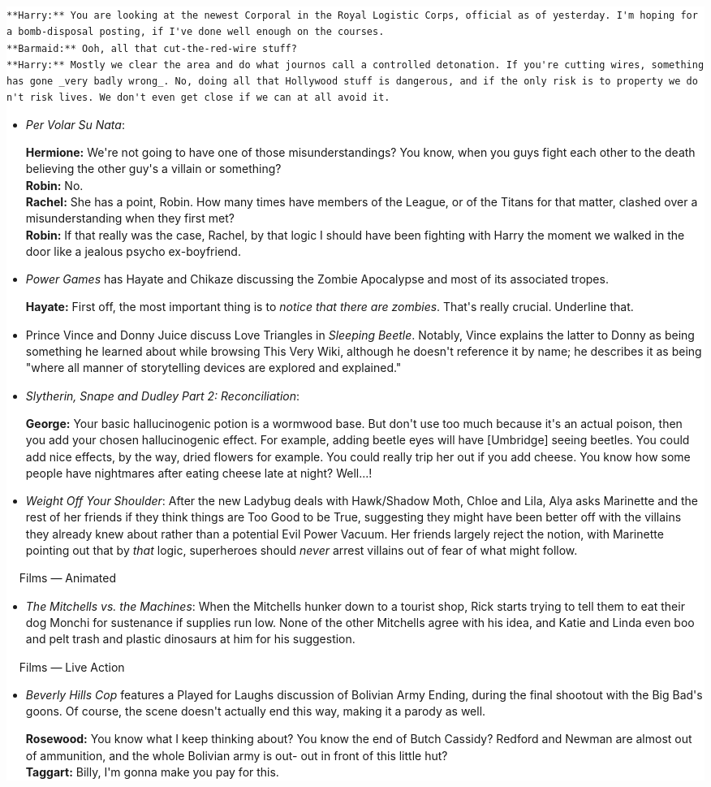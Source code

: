     **Harry:** You are looking at the newest Corporal in the Royal Logistic Corps, official as of yesterday. I'm hoping for a bomb-disposal posting, if I've done well enough on the courses.  
    **Barmaid:** Ooh, all that cut-the-red-wire stuff?  
    **Harry:** Mostly we clear the area and do what journos call a controlled detonation. If you're cutting wires, something has gone _very badly wrong_. No, doing all that Hollywood stuff is dangerous, and if the only risk is to property we don't risk lives. We don't even get close if we can at all avoid it.
    
-   _Per Volar Su Nata_:
    
    **Hermione:** We're not going to have one of those misunderstandings? You know, when you guys fight each other to the death believing the other guy's a villain or something?  
    **Robin:** No.  
    **Rachel:** She has a point, Robin. How many times have members of the League, or of the Titans for that matter, clashed over a misunderstanding when they first met?  
    **Robin:** If that really was the case, Rachel, by that logic I should have been fighting with Harry the moment we walked in the door like a jealous psycho ex-boyfriend.
    
-   _Power Games_ has Hayate and Chikaze discussing the Zombie Apocalypse and most of its associated tropes.
    
    **Hayate:** First off, the most important thing is to _notice that there are zombies_. That's really crucial. Underline that.
    
-   Prince Vince and Donny Juice discuss Love Triangles in _Sleeping Beetle_. Notably, Vince explains the latter to Donny as being something he learned about while browsing This Very Wiki, although he doesn't reference it by name; he describes it as being "where all manner of storytelling devices are explored and explained."
-   _Slytherin, Snape and Dudley Part 2: Reconciliation_:
    
    **George:** Your basic hallucinogenic potion is a wormwood base. But don't use too much because it's an actual poison, then you add your chosen hallucinogenic effect. For example, adding beetle eyes will have \[Umbridge\] seeing beetles. You could add nice effects, by the way, dried flowers for example. You could really trip her out if you add cheese. You know how some people have nightmares after eating cheese late at night? Well...!
    
-   _Weight Off Your Shoulder_: After the new Ladybug deals with Hawk/Shadow Moth, Chloe and Lila, Alya asks Marinette and the rest of her friends if they think things are Too Good to be True, suggesting they might have been better off with the villains they already knew about rather than a potential Evil Power Vacuum. Her friends largely reject the notion, with Marinette pointing out that by _that_ logic, superheroes should _never_ arrest villains out of fear of what might follow.

    Films — Animated 

-   _The Mitchells vs. the Machines_: When the Mitchells hunker down to a tourist shop, Rick starts trying to tell them to eat their dog Monchi for sustenance if supplies run low. None of the other Mitchells agree with his idea, and Katie and Linda even boo and pelt trash and plastic dinosaurs at him for his suggestion.

    Films — Live Action 

-   _Beverly Hills Cop_ features a Played for Laughs discussion of Bolivian Army Ending, during the final shootout with the Big Bad's goons. Of course, the scene doesn't actually end this way, making it a parody as well.
    
    **Rosewood:** You know what I keep thinking about? You know the end of Butch Cassidy? Redford and Newman are almost out of ammunition, and the whole Bolivian army is out- out in front of this little hut?  
    **Taggart:** Billy, I'm gonna make you pay for this.
    